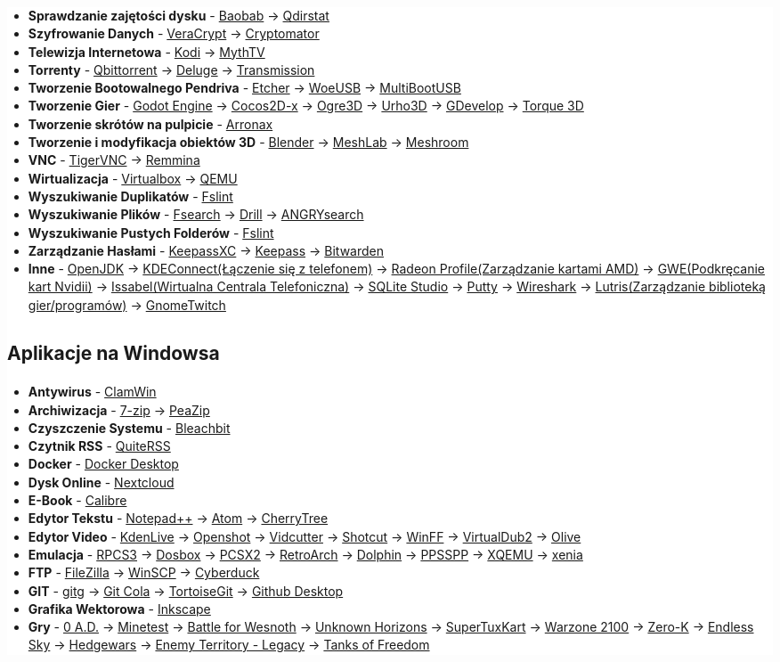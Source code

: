 * __Sprawdzanie zajętości dysku__ - [Baobab](http://www.marzocca.net/linux/baobab/) -> [Qdirstat](https://github.com/shundhammer/qdirstat)
* __Szyfrowanie Danych__ - [VeraCrypt](https://www.veracrypt.fr/en/Home.html) -> [Cryptomator](https://cryptomator.org/)
* __Telewizja Internetowa__ - [Kodi](https://kodi.tv/) -> [MythTV](https://www.mythtv.org/)
* __Torrenty__ - [Qbittorrent](https://www.qbittorrent.org/) -> [Deluge](https://deluge-torrent.org/) -> [Transmission](https://transmissionbt.com/)
* __Tworzenie Bootowalnego Pendriva__ - [Etcher](https://www.balena.io/etcher/) -> [WoeUSB](https://github.com/slacka/WoeUSB) -> [MultiBootUSB](http://multibootusb.org/)
* __Tworzenie Gier__ - [Godot Engine](https://godotengine.org/) -> [Cocos2D-x](https://cocos2d-x.org/) -> [Ogre3D](https://www.ogre3d.org/) -> [Urho3D](https://urho3d.github.io/) -> [GDevelop](https://gdevelop-app.com/) -> [Torque 3D](http://www.garagegames.com/products/torque-3d)
* __Tworzenie skrótów na pulpicie__ - [Arronax](http://www.florian-diesch.de/software/arronax/)
* __Tworzenie i modyfikacja obiektów 3D__ - [Blender](https://blender.org/) -> [MeshLab](http://www.meshlab.net/) -> [Meshroom](https://alicevision.github.io/#meshroom)
* __VNC__ - [TigerVNC](https://tigervnc.org/) -> [Remmina](https://remmina.org/)
* __Wirtualizacja__ - [Virtualbox](https://www.virtualbox.org/) -> [QEMU](https://www.qemu.org/)
* __Wyszukiwanie Duplikatów__ - [Fslint](https://www.pixelbeat.org/fslint/)
* __Wyszukiwanie Plików__ - [Fsearch](https://github.com/cboxdoerfer/fsearch) -> [Drill](https://www.drill.santamorena.me/) -> [ANGRYsearch](https://github.com/DoTheEvo/ANGRYsearch)
* __Wyszukiwanie Pustych Folderów__ - [Fslint](https://www.pixelbeat.org/fslint/)
* __Zarządzanie Hasłami__ - [KeepassXC](https://keepassxc.org/) -> [Keepass](https://keepass.info/) -> [Bitwarden](https://github.com/bitwarden/desktop)
* __Inne__ - [OpenJDK](https://openjdk.java.net/) -> [KDEConnect(Łączenie się z telefonem)](https://invent.kde.org/kde/kdeconnect-kde) -> [Radeon Profile(Zarządzanie kartami AMD)](https://github.com/marazmista/radeon-profile) -> [GWE(Podkręcanie kart Nvidii)](https://gitlab.com/leinardi/gwe) -> [Issabel(Wirtualna Centrala Telefoniczna)](https://www.issabel.org/) -> [SQLite Studio](https://sqlitestudio.pl/index.rvt) -> [Putty](https://putty.org/) -> [Wireshark](https://www.wireshark.org/) -> [Lutris(Zarządzanie biblioteką gier/programów)](https://lutris.net/) -> [GnomeTwitch](https://gnome-twitch.vinszent.com)

## Aplikacje na Windowsa
* __Antywirus__ - [ClamWin](http://www.clamwin.com/)
* __Archiwizacja__ - [7-zip](https://www.7-zip.org/) -> [PeaZip](http://www.peazip.org/)
* __Czyszczenie Systemu__ - [Bleachbit](https://www.bleachbit.org/)
* __Czytnik RSS__ - [QuiteRSS](https://quiterss.org/)
* __Docker__ - [Docker Desktop](https://www.docker.com/products/docker-desktop)
* __Dysk Online__ - [Nextcloud](https://nextcloud.com/install/)
* __E-Book__ - [Calibre](https://calibre-ebook.com/)
* __Edytor Tekstu__ - [Notepad++](https://notepad-plus-plus.org/) -> [Atom](https://atom.io/) -> [CherryTree](https://www.giuspen.com/cherrytree/)
* __Edytor Video__ - [KdenLive](https://kdenlive.org/) -> [Openshot](https://www.openshot.org/) -> [Vidcutter](https://github.com/ozmartian/vidcutter/releases) -> [Shotcut](https://www.shotcut.org/) -> [WinFF](https://www.biggmatt.com/p/winff.html) -> [VirtualDub2](http://virtualdub2.com/) -> [Olive](https://www.olivevideoeditor.org/download.php)
* __Emulacja__ - [RPCS3](https://rpcs3.net/) -> [Dosbox](https://www.dosbox.com/) -> [PCSX2](https://pcsx2.net/) -> [RetroArch](http://www.retroarch.com/) -> [Dolphin](https://pl.dolphin-emu.org) -> [PPSSPP](https://www.ppsspp.org/) -> [XQEMU](https://xqemu.com/) -> [xenia](https://xenia.jp/)
* __FTP__ - [FileZilla](https://filezilla-project.org/) -> [WinSCP](https://winscp.net/) -> [Cyberduck](https://cyberduck.io/)
* __GIT__ - [gitg](https://wiki.gnome.org/Apps/Gitg) -> [Git Cola](https://git-cola.github.io/) -> [TortoiseGit](https://tortoisegit.org/) -> [Github Desktop](https://desktop.github.com/)
* __Grafika Wektorowa__ - [Inkscape](https://inkscape.org/)
* __Gry__ - [0 A.D.](https://play0ad.com/) -> [Minetest](https://www.minetest.net/downloads/) -> [Battle for Wesnoth](https://wesnoth.org/) -> [Unknown Horizons](http://unknown-horizons.org/) -> [SuperTuxKart](https://supertuxkart.net/Main_Page) -> [Warzone 2100](http://wz2100.net/) -> [Zero-K](https://zero-k.info/) -> [Endless Sky](https://endless-sky.github.io/) -> [Hedgewars](https://www.hedgewars.org/) -> [Enemy Territory - Legacy](https://www.etlegacy.com/) -> [Tanks of Freedom](https://w84death.itch.io/tanks-of-freedom)